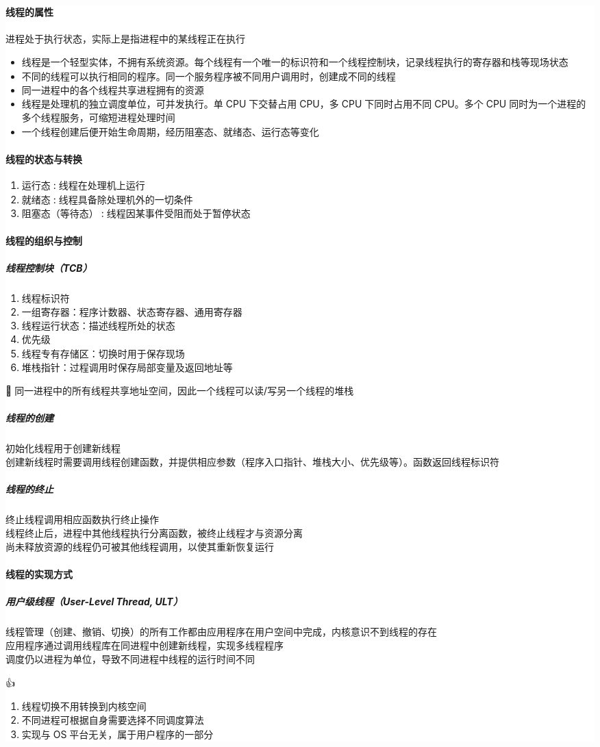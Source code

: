 #### 线程的属性

进程处于执行状态，实际上是指进程中的某线程正在执行

- 线程是一个轻型实体，不拥有系统资源。每个线程有一个唯一的标识符和一个线程控制块，记录线程执行的寄存器和栈等现场状态
- 不同的线程可以执行相同的程序。同一个服务程序被不同用户调用时，创建成不同的线程
- 同一进程中的各个线程共享进程拥有的资源
- 线程是处理机的独立调度单位，可并发执行。单 CPU 下交替占用 CPU，多 CPU 下同时占用不同 CPU。多个 CPU 同时为一个进程的多个线程服务，可缩短进程处理时间
- 一个线程创建后便开始生命周期，经历阻塞态、就绪态、运行态等变化

#### 线程的状态与转换

1. 运行态
   : 线程在处理机上运行
2. 就绪态
   : 线程具备除处理机外的一切条件
3. 阻塞态（等待态）
   : 线程因某事件受阻而处于暂停状态

#### 线程的组织与控制

##### 线程控制块（TCB）

1. 线程标识符
2. 一组寄存器：程序计数器、状态寄存器、通用寄存器
3. 线程运行状态：描述线程所处的状态
4. 优先级
5. 线程专有存储区：切换时用于保存现场
6. 堆栈指针：过程调用时保存局部变量及返回地址等

:memo: 同一进程中的所有线程共享地址空间，因此一个线程可以读/写另一个线程的堆栈

##### 线程的创建

初始化线程用于创建新线程  
创建新线程时需要调用线程创建函数，并提供相应参数（程序入口指针、堆栈大小、优先级等）。函数返回线程标识符

##### 线程的终止

终止线程调用相应函数执行终止操作  
线程终止后，进程中其他线程执行分离函数，被终止线程才与资源分离  
尚未释放资源的线程仍可被其他线程调用，以使其重新恢复运行

#### 线程的实现方式

##### 用户级线程（User-Level Thread, ULT）

线程管理（创建、撤销、切换）的所有工作都由应用程序在用户空间中完成，内核意识不到线程的存在  
应用程序通过调用线程库在同进程中创建新线程，实现多线程程序  
调度仍以进程为单位，导致不同进程中线程的运行时间不同

:+1:

1. 线程切换不用转换到内核空间
2. 不同进程可根据自身需要选择不同调度算法
3. 实现与 OS 平台无关，属于用户程序的一部分
